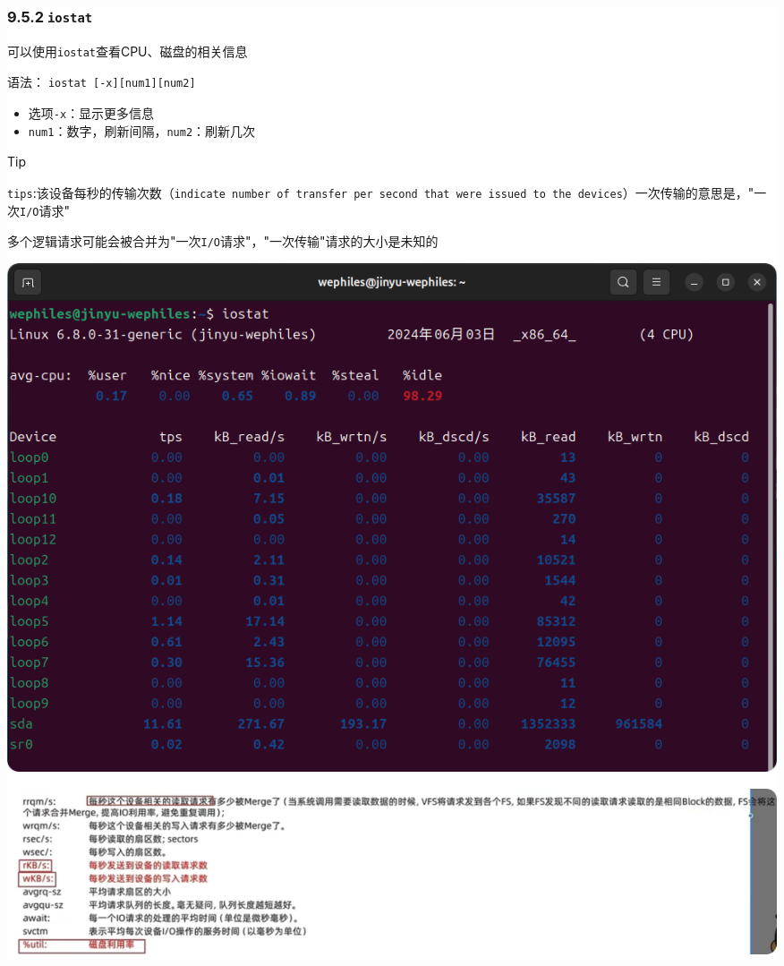 ### 9.5.2 `iostat`

可以使用`iostat`查看CPU、磁盘的相关信息

语法： `iostat [-x][num1][num2]`

- 选项`-x`：显示更多信息
- `num1`：数字，刷新间隔，`num2`：刷新几次

> [!tip]
>
> `tips`:该设备每秒的传输次数（`indicate number of transfer per second that were issued to the devices`）一次传输的意思是，"一次`I/O`请求"
>
> 多个逻辑请求可能会被合并为"一次`I/O`请求"，"一次传输"请求的大小是未知的

![Clip_2024-06-03_16-11-18](./assets/Clip_2024-06-03_16-11-18.png)

![Clip_2024-06-03_16-14-56](./assets/Clip_2024-06-03_16-14-56.png)
